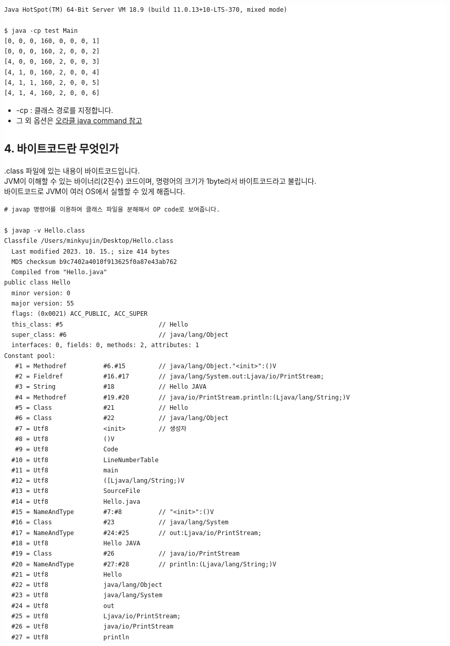 ```shell
Java HotSpot(TM) 64-Bit Server VM 18.9 (build 11.0.13+10-LTS-370, mixed mode)

$ java -cp test Main                                                             
[0, 0, 0, 160, 0, 0, 0, 1]
[0, 0, 0, 160, 2, 0, 0, 2]
[4, 0, 0, 160, 2, 0, 0, 3]
[4, 1, 0, 160, 2, 0, 0, 4]
[4, 1, 1, 160, 2, 0, 0, 5]
[4, 1, 4, 160, 2, 0, 0, 6]
```

- -cp : 클래스 경로를 지정합니다.
- 그 외 옵션은 [오라클 java command 참고](https://docs.oracle.com/en/java/javase/17/docs/specs/man/java.html)



## 4. 바이트코드란 무엇인가

.class 파일에 있는 내용이 바이트코드입니다.  
JVM이 이해할 수 있는 바이너리(2진수) 코드이며, 명령어의 크기가 1byte라서 바이트코드라고 불립니다.   
바이트코드로 JVM이 여러 OS에서 실핼할 수 있게 해줍니다.

```shell
# javap 명령어를 이용하여 클래스 파일을 분해해서 OP code로 보여줍니다.

$ javap -v Hello.class                                                   
Classfile /Users/minkyujin/Desktop/Hello.class
  Last modified 2023. 10. 15.; size 414 bytes
  MD5 checksum b9c7402a4010f913625f0a87e43ab762
  Compiled from "Hello.java"
public class Hello
  minor version: 0
  major version: 55
  flags: (0x0021) ACC_PUBLIC, ACC_SUPER
  this_class: #5                          // Hello
  super_class: #6                         // java/lang/Object
  interfaces: 0, fields: 0, methods: 2, attributes: 1
Constant pool:
   #1 = Methodref          #6.#15         // java/lang/Object."<init>":()V
   #2 = Fieldref           #16.#17        // java/lang/System.out:Ljava/io/PrintStream;
   #3 = String             #18            // Hello JAVA
   #4 = Methodref          #19.#20        // java/io/PrintStream.println:(Ljava/lang/String;)V
   #5 = Class              #21            // Hello
   #6 = Class              #22            // java/lang/Object
   #7 = Utf8               <init>         // 생성자
   #8 = Utf8               ()V
   #9 = Utf8               Code
  #10 = Utf8               LineNumberTable
  #11 = Utf8               main
  #12 = Utf8               ([Ljava/lang/String;)V
  #13 = Utf8               SourceFile
  #14 = Utf8               Hello.java
  #15 = NameAndType        #7:#8          // "<init>":()V
  #16 = Class              #23            // java/lang/System
  #17 = NameAndType        #24:#25        // out:Ljava/io/PrintStream;
  #18 = Utf8               Hello JAVA
  #19 = Class              #26            // java/io/PrintStream
  #20 = NameAndType        #27:#28        // println:(Ljava/lang/String;)V
  #21 = Utf8               Hello
  #22 = Utf8               java/lang/Object
  #23 = Utf8               java/lang/System
  #24 = Utf8               out
  #25 = Utf8               Ljava/io/PrintStream;
  #26 = Utf8               java/io/PrintStream
  #27 = Utf8               println
```